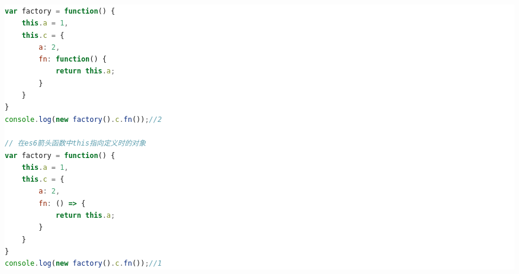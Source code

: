 ```js
var factory = function() {
	this.a = 1,
	this.c = {
		a: 2,
		fn: function() {
			return this.a;
		}
	}
}
console.log(new factory().c.fn());//2

// 在es6箭头函数中this指向定义时的对象
var factory = function() {
	this.a = 1,
	this.c = {
		a: 2,
		fn: () => {
			return this.a;
		}
	}
}
console.log(new factory().c.fn());//1
```
